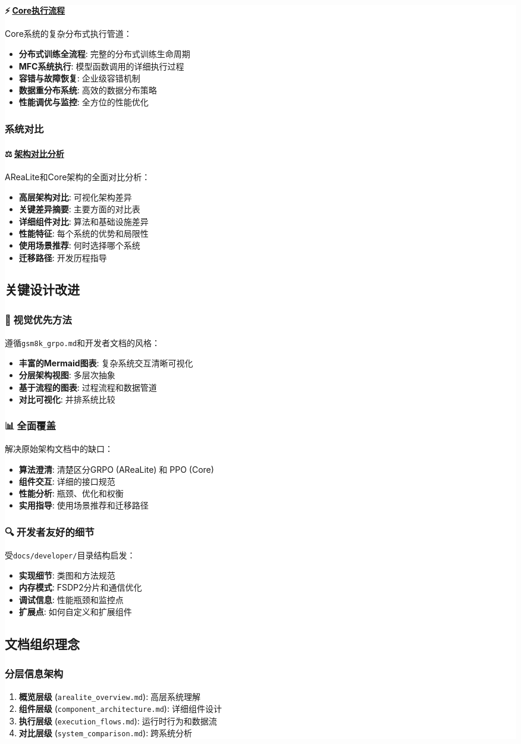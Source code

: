 #### ⚡ [Core执行流程](core_execution_flows.md)
Core系统的复杂分布式执行管道：
- **分布式训练全流程**: 完整的分布式训练生命周期
- **MFC系统执行**: 模型函数调用的详细执行过程
- **容错与故障恢复**: 企业级容错机制
- **数据重分布系统**: 高效的数据分布策略
- **性能调优与监控**: 全方位的性能优化

### 系统对比

#### ⚖️ [架构对比分析](system_comparison.md)
AReaLite和Core架构的全面对比分析：
- **高层架构对比**: 可视化架构差异
- **关键差异摘要**: 主要方面的对比表
- **详细组件对比**: 算法和基础设施差异
- **性能特征**: 每个系统的优势和局限性
- **使用场景推荐**: 何时选择哪个系统
- **迁移路径**: 开发历程指导

## 关键设计改进

### 🎯 视觉优先方法
遵循`gsm8k_grpo.md`和开发者文档的风格：
- **丰富的Mermaid图表**: 复杂系统交互清晰可视化
- **分层架构视图**: 多层次抽象
- **基于流程的图表**: 过程流程和数据管道
- **对比可视化**: 并排系统比较

### 📊 全面覆盖
解决原始架构文档中的缺口：
- **算法澄清**: 清楚区分GRPO (AReaLite) 和 PPO (Core)
- **组件交互**: 详细的接口规范
- **性能分析**: 瓶颈、优化和权衡
- **实用指导**: 使用场景推荐和迁移路径

### 🔍 开发者友好的细节
受`docs/developer/`目录结构启发：
- **实现细节**: 类图和方法规范
- **内存模式**: FSDP2分片和通信优化
- **调试信息**: 性能瓶颈和监控点
- **扩展点**: 如何自定义和扩展组件

## 文档组织理念

### 分层信息架构
1. **概览层级** (`arealite_overview.md`): 高层系统理解
2. **组件层级** (`component_architecture.md`): 详细组件设计
3. **执行层级** (`execution_flows.md`): 运行时行为和数据流
4. **对比层级** (`system_comparison.md`): 跨系统分析
